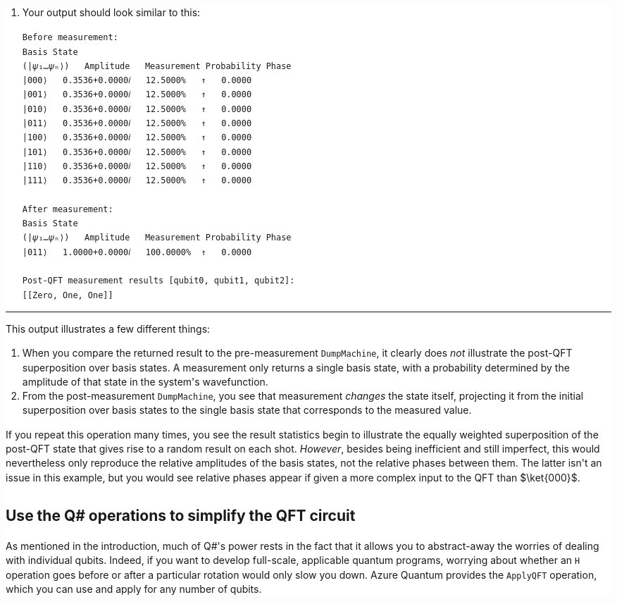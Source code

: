 1. Your output should look similar to this:

    ```output
    Before measurement: 
    Basis State
    (|𝜓₁…𝜓ₙ⟩)	Amplitude	Measurement Probability	Phase
    |000⟩	0.3536+0.0000𝑖	 12.5000%	↑	0.0000
    |001⟩	0.3536+0.0000𝑖	 12.5000%	↑	0.0000
    |010⟩	0.3536+0.0000𝑖	 12.5000%	↑	0.0000
    |011⟩	0.3536+0.0000𝑖	 12.5000%	↑	0.0000
    |100⟩	0.3536+0.0000𝑖	 12.5000%	↑	0.0000
    |101⟩	0.3536+0.0000𝑖	 12.5000%	↑	0.0000
    |110⟩	0.3536+0.0000𝑖	 12.5000%	↑	0.0000
    |111⟩	0.3536+0.0000𝑖	 12.5000%	↑	0.0000
    
    After measurement: 
    Basis State
    (|𝜓₁…𝜓ₙ⟩)	Amplitude	Measurement Probability	Phase
    |011⟩	1.0000+0.0000𝑖	 100.0000%	↑	0.0000
    
    Post-QFT measurement results [qubit0, qubit1, qubit2]: 
    [[Zero, One, One]]
    ```
***

This output illustrates a few different things:

1. When you compare the returned result to the pre-measurement `DumpMachine`, it clearly does _not_ illustrate the post-QFT superposition over basis states. A measurement only returns a single basis state, with a probability determined by the amplitude of that state in the system's wavefunction.
2. From the post-measurement `DumpMachine`, you see that measurement _changes_ the state itself, projecting it from the initial superposition over basis states to the single basis state that corresponds to the measured value.

If you repeat this operation many times, you see the result statistics begin to illustrate the equally weighted superposition of the post-QFT state that gives rise to a random result on each shot.
_However_, besides being inefficient and still imperfect, this would nevertheless only reproduce the relative amplitudes of the basis states, not the relative phases between them.
The latter isn't an issue in this example, but you would see relative phases appear if given a more complex input to the QFT than $\ket{000}$.

## Use the Q# operations to simplify the QFT circuit

As mentioned in the introduction, much of Q#'s power rests in the fact that it allows you to abstract-away the worries of dealing with individual qubits.
Indeed, if you want to develop full-scale, applicable quantum programs, worrying about whether an `H` operation goes before or after a particular rotation would only slow you down. Azure Quantum provides the `ApplyQFT` operation, which you can use and apply for any number of qubits.
